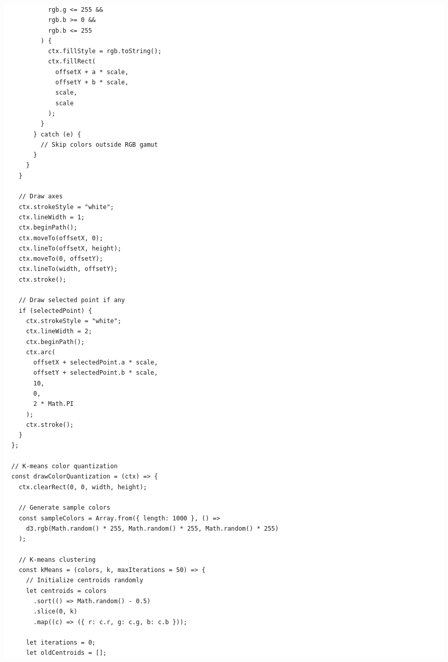 ```tsx
            rgb.g <= 255 &&
            rgb.b >= 0 &&
            rgb.b <= 255
          ) {
            ctx.fillStyle = rgb.toString();
            ctx.fillRect(
              offsetX + a * scale,
              offsetY + b * scale,
              scale,
              scale
            );
          }
        } catch (e) {
          // Skip colors outside RGB gamut
        }
      }
    }

    // Draw axes
    ctx.strokeStyle = "white";
    ctx.lineWidth = 1;
    ctx.beginPath();
    ctx.moveTo(offsetX, 0);
    ctx.lineTo(offsetX, height);
    ctx.moveTo(0, offsetY);
    ctx.lineTo(width, offsetY);
    ctx.stroke();

    // Draw selected point if any
    if (selectedPoint) {
      ctx.strokeStyle = "white";
      ctx.lineWidth = 2;
      ctx.beginPath();
      ctx.arc(
        offsetX + selectedPoint.a * scale,
        offsetY + selectedPoint.b * scale,
        10,
        0,
        2 * Math.PI
      );
      ctx.stroke();
    }
  };

  // K-means color quantization
  const drawColorQuantization = (ctx) => {
    ctx.clearRect(0, 0, width, height);

    // Generate sample colors
    const sampleColors = Array.from({ length: 1000 }, () =>
      d3.rgb(Math.random() * 255, Math.random() * 255, Math.random() * 255)
    );

    // K-means clustering
    const kMeans = (colors, k, maxIterations = 50) => {
      // Initialize centroids randomly
      let centroids = colors
        .sort(() => Math.random() - 0.5)
        .slice(0, k)
        .map((c) => ({ r: c.r, g: c.g, b: c.b }));

      let iterations = 0;
      let oldCentroids = [];
```